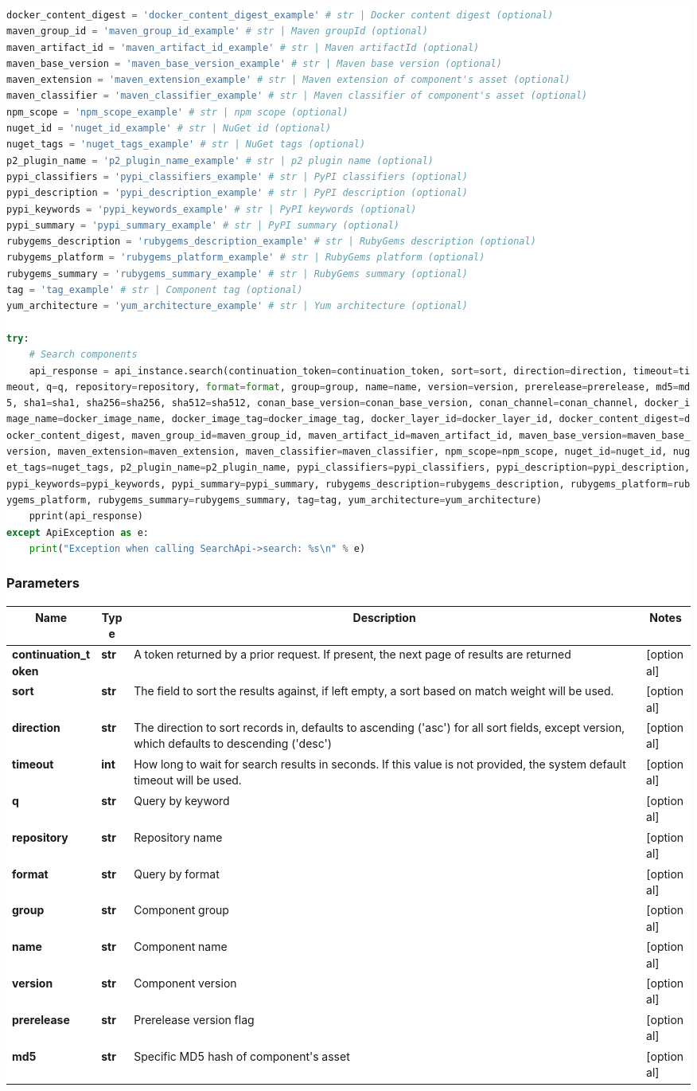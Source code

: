 ```python
docker_content_digest = 'docker_content_digest_example' # str | Docker content digest (optional)
maven_group_id = 'maven_group_id_example' # str | Maven groupId (optional)
maven_artifact_id = 'maven_artifact_id_example' # str | Maven artifactId (optional)
maven_base_version = 'maven_base_version_example' # str | Maven base version (optional)
maven_extension = 'maven_extension_example' # str | Maven extension of component's asset (optional)
maven_classifier = 'maven_classifier_example' # str | Maven classifier of component's asset (optional)
npm_scope = 'npm_scope_example' # str | npm scope (optional)
nuget_id = 'nuget_id_example' # str | NuGet id (optional)
nuget_tags = 'nuget_tags_example' # str | NuGet tags (optional)
p2_plugin_name = 'p2_plugin_name_example' # str | p2 plugin name (optional)
pypi_classifiers = 'pypi_classifiers_example' # str | PyPI classifiers (optional)
pypi_description = 'pypi_description_example' # str | PyPI description (optional)
pypi_keywords = 'pypi_keywords_example' # str | PyPI keywords (optional)
pypi_summary = 'pypi_summary_example' # str | PyPI summary (optional)
rubygems_description = 'rubygems_description_example' # str | RubyGems description (optional)
rubygems_platform = 'rubygems_platform_example' # str | RubyGems platform (optional)
rubygems_summary = 'rubygems_summary_example' # str | RubyGems summary (optional)
tag = 'tag_example' # str | Component tag (optional)
yum_architecture = 'yum_architecture_example' # str | Yum architecture (optional)

try:
    # Search components
    api_response = api_instance.search(continuation_token=continuation_token, sort=sort, direction=direction, timeout=timeout, q=q, repository=repository, format=format, group=group, name=name, version=version, prerelease=prerelease, md5=md5, sha1=sha1, sha256=sha256, sha512=sha512, conan_base_version=conan_base_version, conan_channel=conan_channel, docker_image_name=docker_image_name, docker_image_tag=docker_image_tag, docker_layer_id=docker_layer_id, docker_content_digest=docker_content_digest, maven_group_id=maven_group_id, maven_artifact_id=maven_artifact_id, maven_base_version=maven_base_version, maven_extension=maven_extension, maven_classifier=maven_classifier, npm_scope=npm_scope, nuget_id=nuget_id, nuget_tags=nuget_tags, p2_plugin_name=p2_plugin_name, pypi_classifiers=pypi_classifiers, pypi_description=pypi_description, pypi_keywords=pypi_keywords, pypi_summary=pypi_summary, rubygems_description=rubygems_description, rubygems_platform=rubygems_platform, rubygems_summary=rubygems_summary, tag=tag, yum_architecture=yum_architecture)
    pprint(api_response)
except ApiException as e:
    print("Exception when calling SearchApi->search: %s\n" % e)
```

### Parameters

| Name                      | Type    | Description                                                                                                                                                    | Notes      |
| ------------------------- | ------- | -------------------------------------------------------------------------------------------------------------------------------------------------------------- | ---------- |
| **continuation_token**    | **str** | A token returned by a prior request. If present, the next page of results are returned                                                                         | [optional] |
| **sort**                  | **str** | The field to sort the results against, if left empty, a sort based on match weight will be used.                                                               | [optional] |
| **direction**             | **str** | The direction to sort records in, defaults to ascending (&#x27;asc&#x27;) for all sort fields, except version, which defaults to descending (&#x27;desc&#x27;) | [optional] |
| **timeout**               | **int** | How long to wait for search results in seconds. If this value is not provided, the system default timeout will be used.                                        | [optional] |
| **q**                     | **str** | Query by keyword                                                                                                                                               | [optional] |
| **repository**            | **str** | Repository name                                                                                                                                                | [optional] |
| **format**                | **str** | Query by format                                                                                                                                                | [optional] |
| **group**                 | **str** | Component group                                                                                                                                                | [optional] |
| **name**                  | **str** | Component name                                                                                                                                                 | [optional] |
| **version**               | **str** | Component version                                                                                                                                              | [optional] |
| **prerelease**            | **str** | Prerelease version flag                                                                                                                                        | [optional] |
| **md5**                   | **str** | Specific MD5 hash of component&#x27;s asset                                                                                                                    | [optional] |
